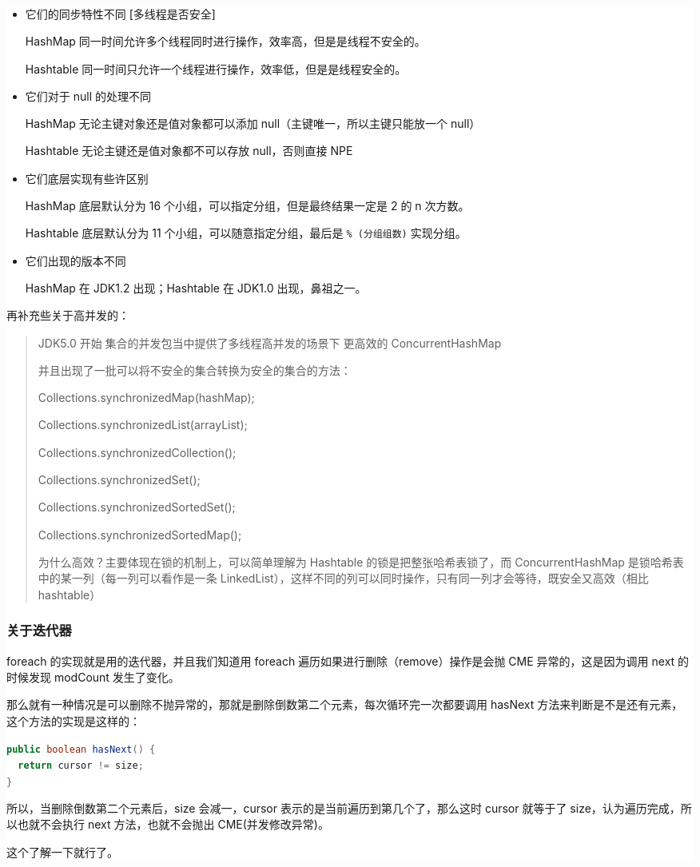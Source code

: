 - 它们的同步特性不同 [多线程是否安全]

  HashMap 同一时间允许多个线程同时进行操作，效率高，但是是线程不安全的。

  Hashtable 同一时间只允许一个线程进行操作，效率低，但是是线程安全的。

- 它们对于 null 的处理不同

  HashMap 无论主键对象还是值对象都可以添加 null（主键唯一，所以主键只能放一个 null）

  Hashtable 无论主键还是值对象都不可以存放 null，否则直接 NPE

- 它们底层实现有些许区别

  HashMap 底层默认分为 16 个小组，可以指定分组，但是最终结果一定是 2 的 n 次方数。

  Hashtable 底层默认分为 11 个小组，可以随意指定分组，最后是 `% (分组组数)` 实现分组。

- 它们出现的版本不同

  HashMap 在 JDK1.2 出现；Hashtable 在 JDK1.0 出现，鼻祖之一。

再补充些关于高并发的：

> JDK5.0 开始 集合的并发包当中提供了多线程高并发的场景下 更高效的 ConcurrentHashMap
>
> 并且出现了一批可以将不安全的集合转换为安全的集合的方法：
>
> Collections.synchronizedMap(hashMap);
>
> Collections.synchronizedList(arrayList);
>
> Collections.synchronizedCollection();
>
> Collections.synchronizedSet();
>
> Collections.synchronizedSortedSet();
>
> Collections.synchronizedSortedMap();
>
> 为什么高效？主要体现在锁的机制上，可以简单理解为 Hashtable 的锁是把整张哈希表锁了，而 ConcurrentHashMap 是锁哈希表中的某一列（每一列可以看作是一条 LinkedList），这样不同的列可以同时操作，只有同一列才会等待，既安全又高效（相比 hashtable）

### 关于迭代器

foreach 的实现就是用的迭代器，并且我们知道用 foreach 遍历如果进行删除（remove）操作是会抛 CME 异常的，这是因为调用 next 的时候发现 modCount 发生了变化。

那么就有一种情况是可以删除不抛异常的，那就是删除倒数第二个元素，每次循环完一次都要调用 hasNext 方法来判断是不是还有元素，这个方法的实现是这样的：

``` java
public boolean hasNext() {
  return cursor != size;
}
```

所以，当删除倒数第二个元素后，size 会减一，cursor 表示的是当前遍历到第几个了，那么这时 cursor 就等于了 size，认为遍历完成，所以也就不会执行 next 方法，也就不会抛出 CME(并发修改异常)。

这个了解一下就行了。
